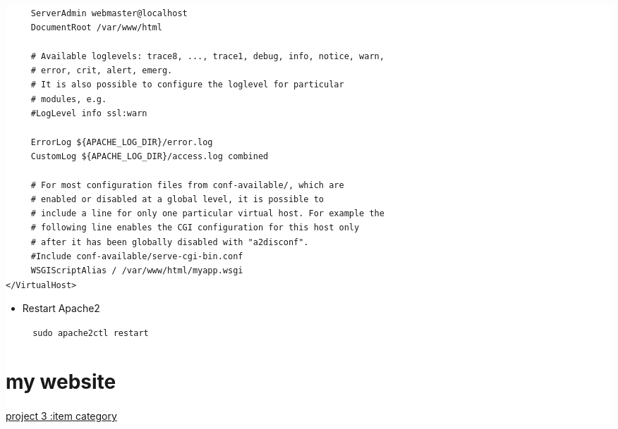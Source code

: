          ServerAdmin webmaster@localhost
         DocumentRoot /var/www/html

         # Available loglevels: trace8, ..., trace1, debug, info, notice, warn,
         # error, crit, alert, emerg.
         # It is also possible to configure the loglevel for particular
         # modules, e.g.
         #LogLevel info ssl:warn

         ErrorLog ${APACHE_LOG_DIR}/error.log
         CustomLog ${APACHE_LOG_DIR}/access.log combined

         # For most configuration files from conf-available/, which are
         # enabled or disabled at a global level, it is possible to
         # include a line for only one particular virtual host. For example the
         # following line enables the CGI configuration for this host only
         # after it has been globally disabled with "a2disconf".
         #Include conf-available/serve-cgi-bin.conf
         WSGIScriptAlias / /var/www/html/myapp.wsgi
    </VirtualHost>



* Restart Apache2

        sudo apache2ctl restart

#  my website
[project 3 :item category ](http://52.29.170.160/)


